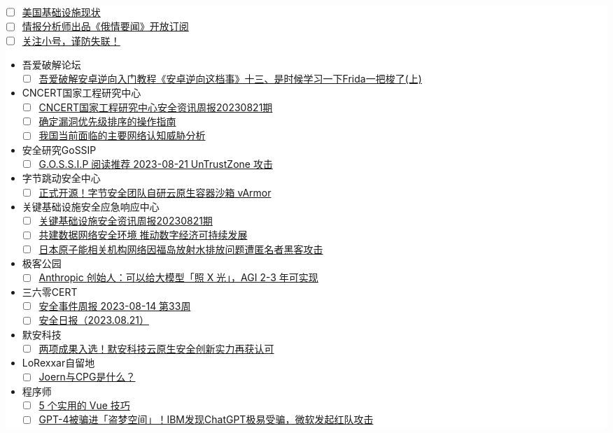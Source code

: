   - [ ] [美国基础设施现状](https://mp.weixin.qq.com/s?__biz=MzA3Mjc1MTkwOA==&mid=2650537072&idx=1&sn=1dee57ff03bd2ee9f137019e6dbc4492&chksm=8716d23bb0615b2d01e85bb2b673ed8d45a359261f8b98f6a300bfb8614bf6e1a2464857d4dd&scene=58&subscene=0#rd)
  - [ ] [情报分析师出品《俄情要闻》开放订阅](https://mp.weixin.qq.com/s?__biz=MzA3Mjc1MTkwOA==&mid=2650537072&idx=2&sn=011f8e995fe2cbdb0754f025678c4d0c&chksm=8716d23bb0615b2d0b89a46c7301efaff635ebbacce217b8fb416d56b49fa172b8bab1e4f19c&scene=58&subscene=0#rd)
  - [ ] [关注小号，谨防失联！](https://mp.weixin.qq.com/s?__biz=MzA3Mjc1MTkwOA==&mid=2650537072&idx=3&sn=c8d1099412e92cceaa3c080d3ddd6544&chksm=8716d23bb0615b2d091aebf7b362a87a053f693f6dd7fda461eb0cb1b67f71ebb69eb3b27957&scene=58&subscene=0#rd)
- 吾爱破解论坛
  - [ ] [吾爱破解安卓逆向入门教程《安卓逆向这档事》十三、是时候学习一下Frida一把梭了(上)](https://mp.weixin.qq.com/s?__biz=MjM5Mjc3MDM2Mw==&mid=2651139714&idx=1&sn=28cc2ca160f7168a5ac43f658c5b57cd&chksm=bd50bed68a2737c0ed9ff5513b2cf6aa5bcc6176f28b14f47bf8d32485b1d557bbc5f14f65bc&scene=58&subscene=0#rd)
- CNCERT国家工程研究中心
  - [ ] [CNCERT国家工程研究中心安全资讯周报20230821期](https://mp.weixin.qq.com/s?__biz=MzUzNDYxOTA1NA==&mid=2247539383&idx=1&sn=5ef37f4cbc74e291000fb24d601376c4&chksm=fa93ec76cde465608772cba4a861c5c906e5f2c00be01da59f5cfaa431497911673e01e13b31&scene=58&subscene=0#rd)
  - [ ] [确定漏洞优先级排序的操作指南](https://mp.weixin.qq.com/s?__biz=MzUzNDYxOTA1NA==&mid=2247539383&idx=2&sn=fb2d2e0bf8f923ed9c6bc3fbf3f67886&chksm=fa93ec76cde46560f4cf8dc1e03de5588d806c58f053e6d224e4d2f6461d39f8dc1c1a5abc50&scene=58&subscene=0#rd)
  - [ ] [我国当前面临的主要网络认知威胁分析](https://mp.weixin.qq.com/s?__biz=MzUzNDYxOTA1NA==&mid=2247539383&idx=3&sn=71b1b2714041dc4750f5f50116ee6c33&chksm=fa93ec76cde4656090974ae8538850c2afe733a6aa40900029d6d61dac06a674311efc504a0e&scene=58&subscene=0#rd)
- 安全研究GoSSIP
  - [ ] [G.O.S.S.I.P 阅读推荐 2023-08-21 UnTrustZone 攻击](https://mp.weixin.qq.com/s?__biz=Mzg5ODUxMzg0Ng==&mid=2247496152&idx=1&sn=efced05ff18eb6b1c126d9ba3b3da157&chksm=c063df01f7145617e51cd15e7de7f1c76f845e44ccdabfb0829cfff0f62a54c239290b8caa61&scene=58&subscene=0#rd)
- 字节跳动安全中心
  - [ ] [正式开源！字节安全团队自研云原生容器沙箱 vArmor](https://mp.weixin.qq.com/s?__biz=MzUzMzcyMDYzMw==&mid=2247491335&idx=1&sn=b50f025e12595abf11a49b4098cb641a&chksm=fa9ee451cde96d473582a1d225eca5dd4d970f98e9c91f6276dd4f42d35d21a2e59107541a76&scene=58&subscene=0#rd)
- 关键基础设施安全应急响应中心
  - [ ] [关键基础设施安全资讯周报20230821期](https://mp.weixin.qq.com/s?__biz=MzkyMzAwMDEyNg==&mid=2247539236&idx=1&sn=f0cb40024e9d011d47d4036c8af9c75f&chksm=c1e9d675f69e5f63aac4b4bb14d06235bdc33e740f30823ffdaa5f33ac27b9f7b8eb09158e08&scene=58&subscene=0#rd)
  - [ ] [共建数据网络安全环境 推动数字经济可持续发展](https://mp.weixin.qq.com/s?__biz=MzkyMzAwMDEyNg==&mid=2247539236&idx=2&sn=ecdabb69c72a2aed34d9de5c47fa9fca&chksm=c1e9d675f69e5f639f57fb800d7386d3ac20c7bcb57a9b75592c1e01abafeaa7b7ace7b2cd18&scene=58&subscene=0#rd)
  - [ ] [日本原子能相关机构网络因福岛放射水排放问题遭匿名者黑客攻击](https://mp.weixin.qq.com/s?__biz=MzkyMzAwMDEyNg==&mid=2247539236&idx=3&sn=8131b4fe2ab98b752898b473a90c55e5&chksm=c1e9d675f69e5f63baa5819d19b540449371afe4991005ac1743941af02aa4f31192e9089835&scene=58&subscene=0#rd)
- 极客公园
  - [ ] [Anthropic 创始人：可以给大模型「照 X 光」，AGI 2-3 年可实现](https://mp.weixin.qq.com/s?__biz=MTMwNDMwODQ0MQ==&mid=2653007870&idx=1&sn=433a421b47f364bac25f9acf58c7e3c2&chksm=7e54d24849235b5e04bbdc30203719b0341a6a1fefd8c0f32179191732dc6d8509cb685bb08d&scene=58&subscene=0#rd)
- 三六零CERT
  - [ ] [安全事件周报 2023-08-14 第33周](https://mp.weixin.qq.com/s?__biz=MzU5MjEzOTM3NA==&mid=2247494923&idx=1&sn=3f7fadb0db292dbe5f59fe2071b90878&chksm=fe26e80ac951611c06f347577af0b810a474283139892244cc6d23e73ae327b8da815b2c7fda&scene=58&subscene=0#rd)
  - [ ] [安全日报（2023.08.21）](https://mp.weixin.qq.com/s?__biz=MzU5MjEzOTM3NA==&mid=2247494923&idx=2&sn=61a21476e66d9264bf6980db149c4113&chksm=fe26e80ac951611c5efc5883d57e70b7006911bd8ac539f0ebd7fa8c834d48cdab03c7fcc6af&scene=58&subscene=0#rd)
- 默安科技
  - [ ] [两项成果入选！默安科技云原生安全创新实力再获认可](https://mp.weixin.qq.com/s?__biz=MzIzODQxMjM2NQ==&mid=2247496842&idx=1&sn=0cb343beb0f1fca9a707ce7181bae5c8&chksm=e93b03a8de4c8abec8d4dad8cd239f436c1d9755d9c3bba818a7542b4e6689b2941fd41bc446&scene=58&subscene=0#rd)
- LoRexxar自留地
  - [ ] [Joern与CPG是什么？](https://mp.weixin.qq.com/s?__biz=MzkwNzMyNjU0MQ==&mid=2247484099&idx=1&sn=36684e924c6b99ce2f93bf6569239e2a&chksm=c0dba7e1f7ac2ef76d89e260a274c50b5bf6626af0bba358950154092015da995fd6397f8568&scene=58&subscene=0#rd)
- 程序师
  - [ ] [5 个实用的 Vue 技巧](https://www.techug.com/post/5-practical-vue-techniquesa0e5326c6c764bfb568d/)
  - [ ] [GPT-4被骗进「盗梦空间」！IBM发现ChatGPT极易受骗，微软发起红队攻击](https://www.techug.com/post/gpt-4-was-scammed-into-inception-ibm-discovered-that-chatgpt-is-highly-susceptible-to-frauaa47be68a539a74060cc/)